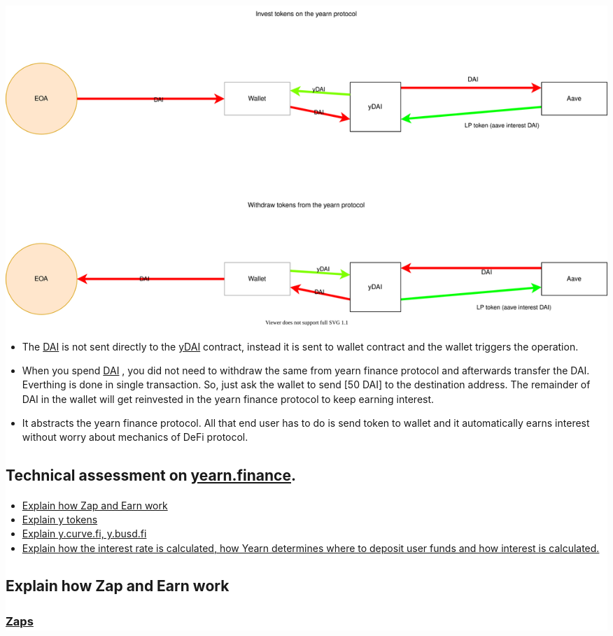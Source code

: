 ![defi-wallet-architecture](./assets/images/yearn-protocol-wallet-aave.svg)

- The <a href="https://etherscan.io/token/0x6b175474e89094c44da98b954eedeac495271d0f" target="_blank">DAI</a> is not sent directly to the <a href="https://etherscan.io/token/0x16de59092dae5ccf4a1e6439d611fd0653f0bd01" target="_blank">yDAI</a> contract, instead it is sent to wallet contract and the wallet triggers the operation.

- When you spend <a href="https://etherscan.io/token/0x6b175474e89094c44da98b954eedeac495271d0f" target="_blank">DAI</a> , you did not need to withdraw the same from yearn finance protocol and afterwards transfer the DAI. Everthing is done in single transaction. So, just ask the wallet to send [50 DAI] to the destination address. The remainder of DAI in the wallet will get reinvested in the yearn finance protocol to keep earning interest.
- It abstracts the yearn finance protocol. All that end user has to do is send token to wallet and it automatically earns interest without worry about mechanics of DeFi protocol.

## Technical assessment on <a href="yearn.finance" target="_blank">yearn.finance</a>.

- [Explain how Zap and Earn work](#Explain-how-Zap-and-Earn-work)
- [Explain y tokens](#explain-y-tokens)
- [Explain y.curve.fi, y.busd.fi](#explain-ycurvefi-ybusdfi)
- [Explain how the interest rate is calculated, how Yearn determines where to deposit user funds and how interest is calculated.](#explain-how-the-interest-rate-is-calculated-how-Yearn-determines-where-to-deposit-user-funds-and-how-interest-is-calculated) 


## Explain how Zap and Earn work

### [Zaps](https://yearn.finance/zap)
